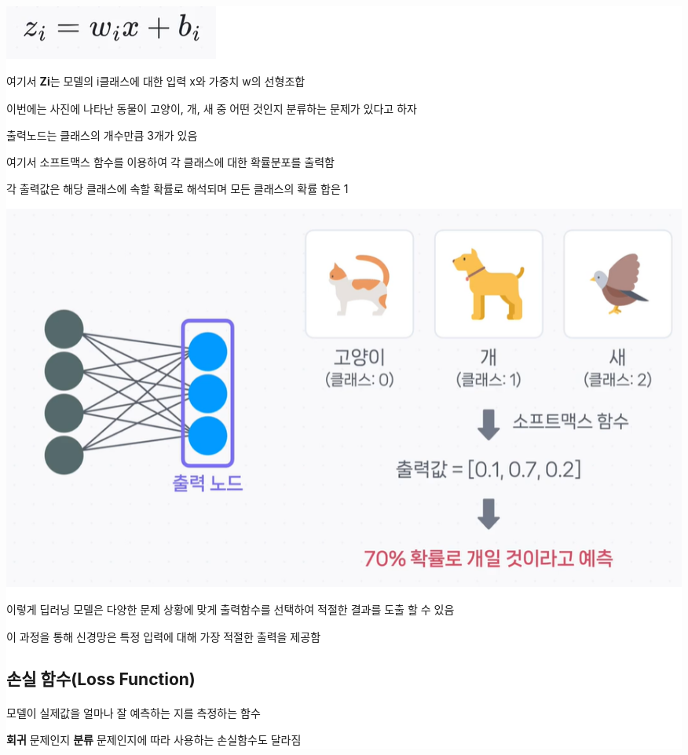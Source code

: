 ![](/image/1-20.PNG)  



여기서 **Zi**는 모델의 i클래스에 대한 입력 x와 가중치 w의 선형조합

이번에는 사진에 나타난 동물이 고양이, 개, 새 중 어떤 것인지 분류하는 문제가 있다고 하자  


출력노드는 클래스의 개수만큼 3개가 있음  

여기서 소프트맥스 함수를 이용하여 각 클래스에 대한 확률분포를 출력함  


각 출력값은 해당 클래스에 속할 확률로 해석되며 모든 클래스의 확률 합은 1  

![](/image/1-21.PNG)  


이렇게 딥러닝 모델은 다양한 문제 상황에 맞게 출력함수를 선택하여 적절한 결과를 도출 할 수 있음  

이 과정을 통해 신경망은 특정 입력에 대해 가장 적절한 출력을 제공함  

 
## 손실 함수(Loss Function)
모델이 실제값을 얼마나 잘 예측하는 지를 측정하는 함수  


**회귀** 문제인지 **분류** 문제인지에 따라 사용하는 손실함수도 달라짐    
